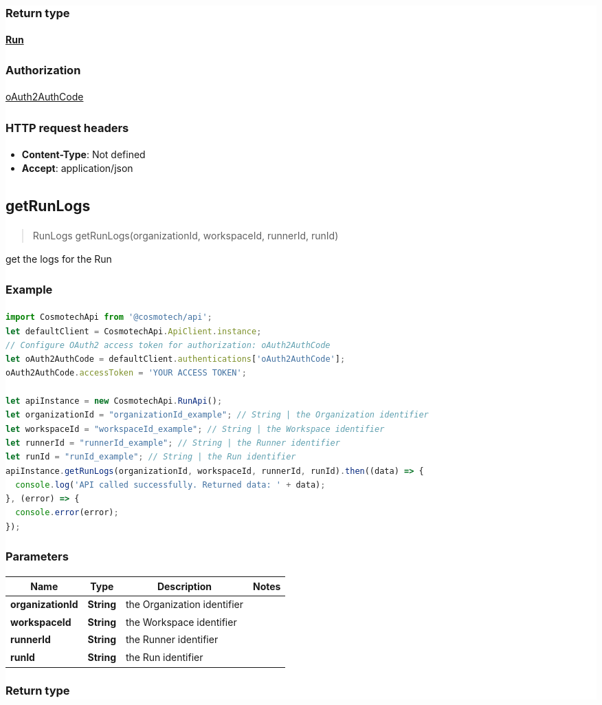 ### Return type

[**Run**](Run.md)

### Authorization

[oAuth2AuthCode](../README.md#oAuth2AuthCode)

### HTTP request headers

- **Content-Type**: Not defined
- **Accept**: application/json


## getRunLogs

> RunLogs getRunLogs(organizationId, workspaceId, runnerId, runId)

get the logs for the Run

### Example

```javascript
import CosmotechApi from '@cosmotech/api';
let defaultClient = CosmotechApi.ApiClient.instance;
// Configure OAuth2 access token for authorization: oAuth2AuthCode
let oAuth2AuthCode = defaultClient.authentications['oAuth2AuthCode'];
oAuth2AuthCode.accessToken = 'YOUR ACCESS TOKEN';

let apiInstance = new CosmotechApi.RunApi();
let organizationId = "organizationId_example"; // String | the Organization identifier
let workspaceId = "workspaceId_example"; // String | the Workspace identifier
let runnerId = "runnerId_example"; // String | the Runner identifier
let runId = "runId_example"; // String | the Run identifier
apiInstance.getRunLogs(organizationId, workspaceId, runnerId, runId).then((data) => {
  console.log('API called successfully. Returned data: ' + data);
}, (error) => {
  console.error(error);
});

```

### Parameters


Name | Type | Description  | Notes
------------- | ------------- | ------------- | -------------
 **organizationId** | **String**| the Organization identifier | 
 **workspaceId** | **String**| the Workspace identifier | 
 **runnerId** | **String**| the Runner identifier | 
 **runId** | **String**| the Run identifier | 

### Return type
